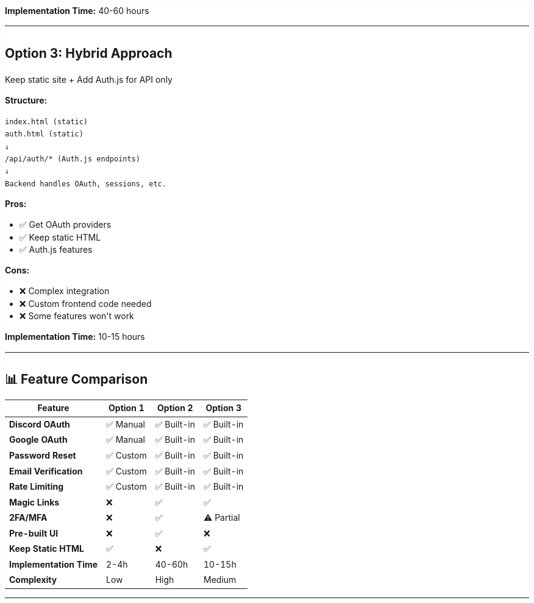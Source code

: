**Implementation Time:** 40-60 hours

---

## **Option 3: Hybrid Approach**

Keep static site + Add Auth.js for API only

**Structure:**
```
index.html (static)
auth.html (static)
↓
/api/auth/* (Auth.js endpoints)
↓
Backend handles OAuth, sessions, etc.
```

**Pros:**
- ✅ Get OAuth providers
- ✅ Keep static HTML
- ✅ Auth.js features

**Cons:**
- ❌ Complex integration
- ❌ Custom frontend code needed
- ❌ Some features won't work

**Implementation Time:** 10-15 hours

---

## 📊 Feature Comparison

| Feature | Option 1 | Option 2 | Option 3 |
|---------|----------|----------|----------|
| **Discord OAuth** | ✅ Manual | ✅ Built-in | ✅ Built-in |
| **Google OAuth** | ✅ Manual | ✅ Built-in | ✅ Built-in |
| **Password Reset** | ✅ Custom | ✅ Built-in | ✅ Built-in |
| **Email Verification** | ✅ Custom | ✅ Built-in | ✅ Built-in |
| **Rate Limiting** | ✅ Custom | ✅ Built-in | ✅ Built-in |
| **Magic Links** | ❌ | ✅ | ✅ |
| **2FA/MFA** | ❌ | ✅ | ⚠️ Partial |
| **Pre-built UI** | ❌ | ✅ | ❌ |
| **Keep Static HTML** | ✅ | ❌ | ✅ |
| **Implementation Time** | 2-4h | 40-60h | 10-15h |
| **Complexity** | Low | High | Medium |

---